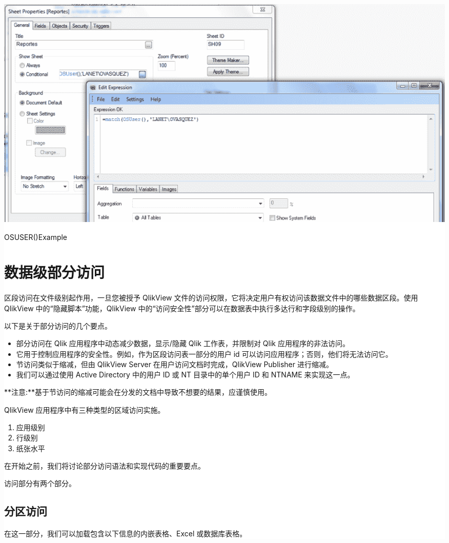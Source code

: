 ![](img/70ebc26246916e983a00c15bd4ee46d1.png)

OSUSER()Example

# 数据级部分访问

区段访问在文件级别起作用，一旦您被授予 QlikView 文件的访问权限，它将决定用户有权访问该数据文件中的哪些数据区段。使用 QlikView 中的“隐藏脚本”功能，QlikView 中的“访问安全性”部分可以在数据表中执行多达行和字段级别的操作。

以下是关于部分访问的几个要点。

*   部分访问在 Qlik 应用程序中动态减少数据，显示/隐藏 Qlik 工作表，并限制对 Qlik 应用程序的非法访问。
*   它用于控制应用程序的安全性。例如，作为区段访问表一部分的用户 id 可以访问应用程序；否则，他们将无法访问它。
*   节访问类似于缩减，但由 QlikView Server 在用户访问文档时完成，QlikView Publisher 进行缩减。
*   我们可以通过使用 Active Directory 中的用户 ID 或 NT 目录中的单个用户 ID 和 NTNAME 来实现这一点。

**注意:**基于节访问的缩减可能会在分发的文档中导致不想要的结果，应谨慎使用。

QlikView 应用程序中有三种类型的区域访问实施。

1.  应用级别
2.  行级别
3.  纸张水平

在开始之前，我们将讨论部分访问语法和实现代码的重要要点。

访问部分有两个部分。

## 分区访问

在这一部分，我们可以加载包含以下信息的内嵌表格、Excel 或数据库表格。

